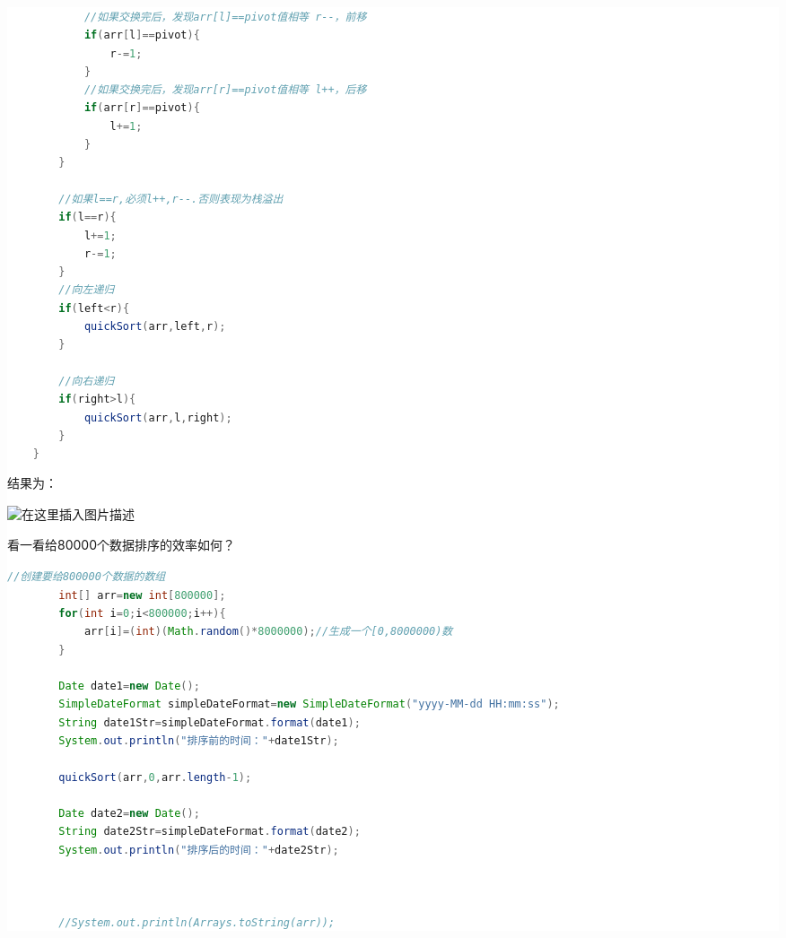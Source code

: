 ```java
            //如果交换完后，发现arr[l]==pivot值相等 r--，前移
            if(arr[l]==pivot){
                r-=1;
            }
            //如果交换完后，发现arr[r]==pivot值相等 l++，后移
            if(arr[r]==pivot){
                l+=1;
            }
        }

        //如果l==r,必须l++,r--.否则表现为栈溢出
        if(l==r){
            l+=1;
            r-=1;
        }
        //向左递归
        if(left<r){
            quickSort(arr,left,r);
        }

        //向右递归
        if(right>l){
            quickSort(arr,l,right);
        }
    }
```

结果为：

![在这里插入图片描述](https://img-blog.csdnimg.cn/20191027195800475.png?x-oss-process=image/watermark,type_ZmFuZ3poZW5naGVpdGk,shadow_10,text_aHR0cHM6Ly9ibG9nLmNzZG4ubmV0L3dlaXhpbl80NDY5NDMxNw==,size_16,color_FFFFFF,t_70)

看一看给80000个数据排序的效率如何？

```java
//创建要给800000个数据的数组
        int[] arr=new int[800000];
        for(int i=0;i<800000;i++){
            arr[i]=(int)(Math.random()*8000000);//生成一个[0,8000000)数
        }

        Date date1=new Date();
        SimpleDateFormat simpleDateFormat=new SimpleDateFormat("yyyy-MM-dd HH:mm:ss");
        String date1Str=simpleDateFormat.format(date1);
        System.out.println("排序前的时间："+date1Str);

        quickSort(arr,0,arr.length-1);

        Date date2=new Date();
        String date2Str=simpleDateFormat.format(date2);
        System.out.println("排序后的时间："+date2Str);



        //System.out.println(Arrays.toString(arr));
```
